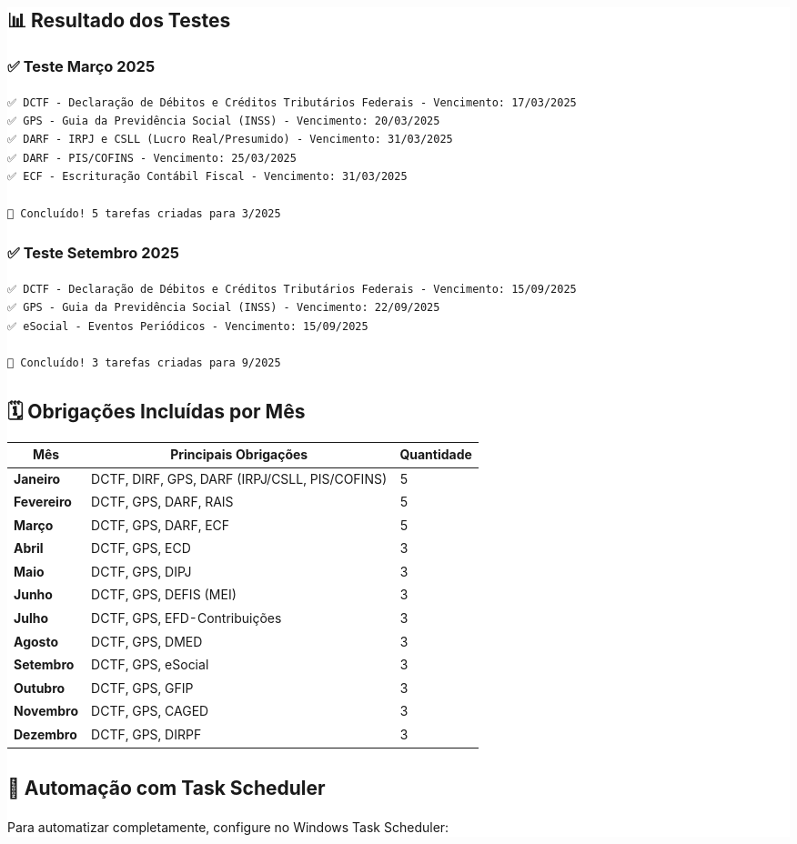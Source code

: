 ## 📊 Resultado dos Testes

### ✅ Teste Março 2025
```
✅ DCTF - Declaração de Débitos e Créditos Tributários Federais - Vencimento: 17/03/2025
✅ GPS - Guia da Previdência Social (INSS) - Vencimento: 20/03/2025  
✅ DARF - IRPJ e CSLL (Lucro Real/Presumido) - Vencimento: 31/03/2025
✅ DARF - PIS/COFINS - Vencimento: 25/03/2025
✅ ECF - Escrituração Contábil Fiscal - Vencimento: 31/03/2025

🎉 Concluído! 5 tarefas criadas para 3/2025
```

### ✅ Teste Setembro 2025
```
✅ DCTF - Declaração de Débitos e Créditos Tributários Federais - Vencimento: 15/09/2025
✅ GPS - Guia da Previdência Social (INSS) - Vencimento: 22/09/2025
✅ eSocial - Eventos Periódicos - Vencimento: 15/09/2025

🎉 Concluído! 3 tarefas criadas para 9/2025
```

## 🗓️ Obrigações Incluídas por Mês

| Mês | Principais Obrigações | Quantidade |
|-----|----------------------|------------|
| **Janeiro** | DCTF, DIRF, GPS, DARF (IRPJ/CSLL, PIS/COFINS) | 5 |
| **Fevereiro** | DCTF, GPS, DARF, RAIS | 5 |
| **Março** | DCTF, GPS, DARF, ECF | 5 |
| **Abril** | DCTF, GPS, ECD | 3 |
| **Maio** | DCTF, GPS, DIPJ | 3 |
| **Junho** | DCTF, GPS, DEFIS (MEI) | 3 |
| **Julho** | DCTF, GPS, EFD-Contribuições | 3 |
| **Agosto** | DCTF, GPS, DMED | 3 |
| **Setembro** | DCTF, GPS, eSocial | 3 |
| **Outubro** | DCTF, GPS, GFIP | 3 |
| **Novembro** | DCTF, GPS, CAGED | 3 |
| **Dezembro** | DCTF, GPS, DIRPF | 3 |

## 🤖 Automação com Task Scheduler

Para automatizar completamente, configure no Windows Task Scheduler:
